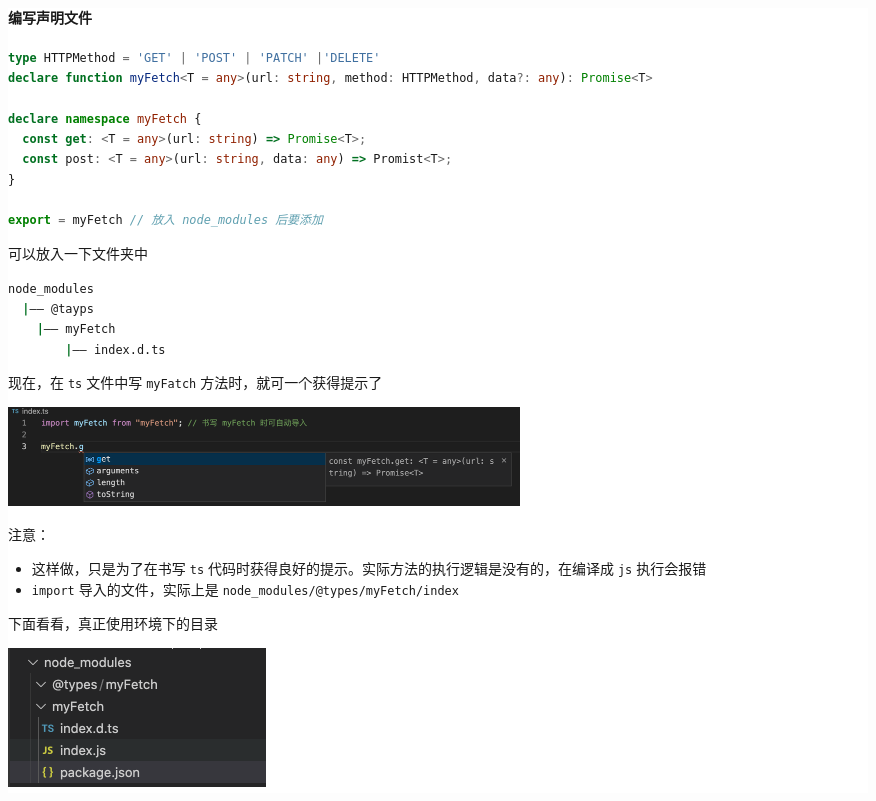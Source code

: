 #### 编写声明文件

```typescript
type HTTPMethod = 'GET' | 'POST' | 'PATCH' |'DELETE'
declare function myFetch<T = any>(url: string, method: HTTPMethod, data?: any): Promise<T>

declare namespace myFetch {
  const get: <T = any>(url: string) => Promise<T>;
  const post: <T = any>(url: string, data: any) => Promist<T>;
}

export = myFetch // 放入 node_modules 后要添加
```

可以放入一下文件夹中

```bash
node_modules
  |—— @tayps
  	|—— myFetch
  		|—— index.d.ts
```

现在，在 `ts` 文件中写 `myFatch` 方法时，就可一个获得提示了

<img src="./images/ts_declare.png" style="zoom:50%;" />

注意：

- 这样做，只是为了在书写 `ts` 代码时获得良好的提示。实际方法的执行逻辑是没有的，在编译成 `js` 执行会报错
- `import` 导入的文件，实际上是 `node_modules/@types/myFetch/index` 

下面看看，真正使用环境下的目录

<img src="./images/真实的ts声明文件.png" style="zoom:50%;" />

